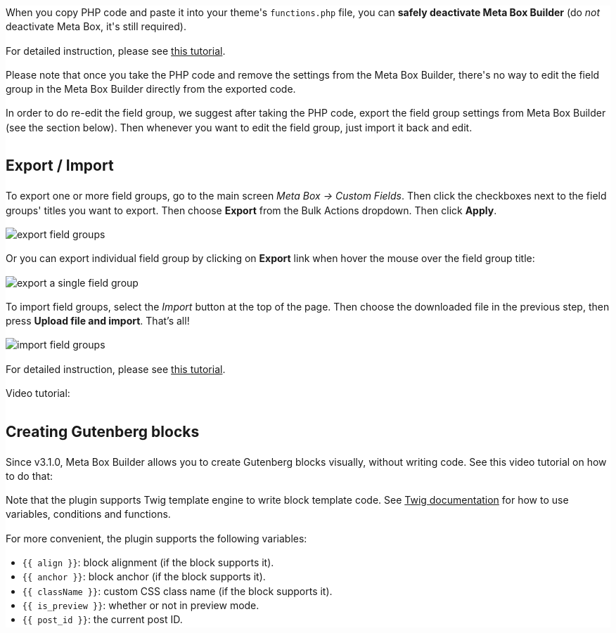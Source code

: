 When you copy PHP code and paste it into your theme's `functions.php` file, you can **safely deactivate Meta Box Builder** (do *not* deactivate Meta Box, it's still required).

For detailed instruction, please see [this tutorial](https://metabox.io/copy-custom-fields-with-meta-box-builder/).

Please note that once you take the PHP code and remove the settings from the Meta Box Builder, there's no way to edit the field group in the Meta Box Builder directly from the exported code.

In order to do re-edit the field group, we suggest after taking the PHP code, export the field group settings from Meta Box Builder (see the section below). Then whenever you want to edit the field group, just import it back and edit.

## Export / Import

To export one or more field groups, go to the main screen *Meta Box &rarr; Custom Fields*. Then click the checkboxes next to the field groups' titles you want to export. Then choose **Export** from the Bulk Actions dropdown. Then click **Apply**.

![export field groups](https://i.imgur.com/r1moj0S.png)

Or you can export individual field group by clicking on **Export** link when hover the mouse over the field group title:

![export a single field group](https://i.imgur.com/Nx45cpH.png)

To import field groups, select the *Import* button at the top of the page. Then choose the downloaded file in the previous step, then press **Upload file and import**. That’s all!

![import field groups](https://i.imgur.com/UvGpqO5.png)

For detailed instruction, please see [this tutorial](https://metabox.io/export-import-custom-fields-meta-box-builder/).

Video tutorial:

<LiteYouTubeEmbed id='BGVY-5W6d7g' />

## Creating Gutenberg blocks

Since v3.1.0, Meta Box Builder allows you to create Gutenberg blocks visually, without writing code. See this video tutorial on how to do that:

<LiteYouTubeEmbed id='v3ke1DBlWuk' />

Note that the plugin supports Twig template engine to write block template code. See [Twig documentation](https://twig.symfony.com/doc/1.x/templates.html) for how to use variables, conditions and functions.

For more convenient, the plugin supports the following variables:

- `{{ align }}`: block alignment (if the block supports it).
- `{{ anchor }}`: block anchor (if the block supports it).
- `{{ className }}`: custom CSS class name (if the block supports it).
- `{{ is_preview }}`: whether or not in preview mode.
- `{{ post_id }}`: the current post ID.
